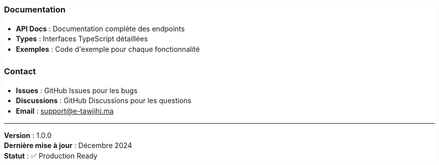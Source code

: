 ### Documentation

- **API Docs** : Documentation complète des endpoints
- **Types** : Interfaces TypeScript détaillées
- **Exemples** : Code d'exemple pour chaque fonctionnalité

### Contact

- **Issues** : GitHub Issues pour les bugs
- **Discussions** : GitHub Discussions pour les questions
- **Email** : support@e-tawjihi.ma

---

**Version** : 1.0.0  
**Dernière mise à jour** : Décembre 2024  
**Statut** : ✅ Production Ready
